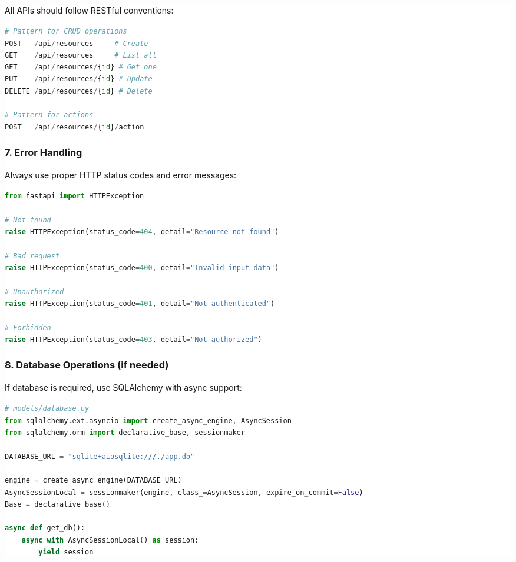 All APIs should follow RESTful conventions:

```python
# Pattern for CRUD operations
POST   /api/resources     # Create
GET    /api/resources     # List all
GET    /api/resources/{id} # Get one
PUT    /api/resources/{id} # Update
DELETE /api/resources/{id} # Delete

# Pattern for actions
POST   /api/resources/{id}/action
```

### **7. Error Handling**

Always use proper HTTP status codes and error messages:

```python
from fastapi import HTTPException

# Not found
raise HTTPException(status_code=404, detail="Resource not found")

# Bad request
raise HTTPException(status_code=400, detail="Invalid input data")

# Unauthorized
raise HTTPException(status_code=401, detail="Not authenticated")

# Forbidden
raise HTTPException(status_code=403, detail="Not authorized")
```

### **8. Database Operations (if needed)**

If database is required, use SQLAlchemy with async support:

```python
# models/database.py
from sqlalchemy.ext.asyncio import create_async_engine, AsyncSession
from sqlalchemy.orm import declarative_base, sessionmaker

DATABASE_URL = "sqlite+aiosqlite:///./app.db"

engine = create_async_engine(DATABASE_URL)
AsyncSessionLocal = sessionmaker(engine, class_=AsyncSession, expire_on_commit=False)
Base = declarative_base()

async def get_db():
    async with AsyncSessionLocal() as session:
        yield session
```

